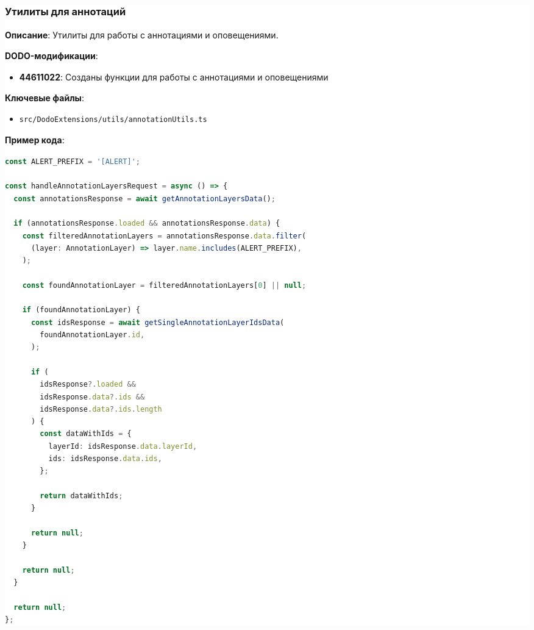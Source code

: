 ### Утилиты для аннотаций

**Описание**: Утилиты для работы с аннотациями и оповещениями.

**DODO-модификации**:

- **44611022**: Созданы функции для работы с аннотациями и оповещениями

**Ключевые файлы**:

- `src/DodoExtensions/utils/annotationUtils.ts`

**Пример кода**:

```typescript
const ALERT_PREFIX = '[ALERT]';

const handleAnnotationLayersRequest = async () => {
  const annotationsResponse = await getAnnotationLayersData();

  if (annotationsResponse.loaded && annotationsResponse.data) {
    const filteredAnnotationLayers = annotationsResponse.data.filter(
      (layer: AnnotationLayer) => layer.name.includes(ALERT_PREFIX),
    );

    const foundAnnotationLayer = filteredAnnotationLayers[0] || null;

    if (foundAnnotationLayer) {
      const idsResponse = await getSingleAnnotationLayerIdsData(
        foundAnnotationLayer.id,
      );

      if (
        idsResponse?.loaded &&
        idsResponse.data?.ids &&
        idsResponse.data?.ids.length
      ) {
        const dataWithIds = {
          layerId: idsResponse.data.layerId,
          ids: idsResponse.data.ids,
        };

        return dataWithIds;
      }

      return null;
    }

    return null;
  }

  return null;
};
```

